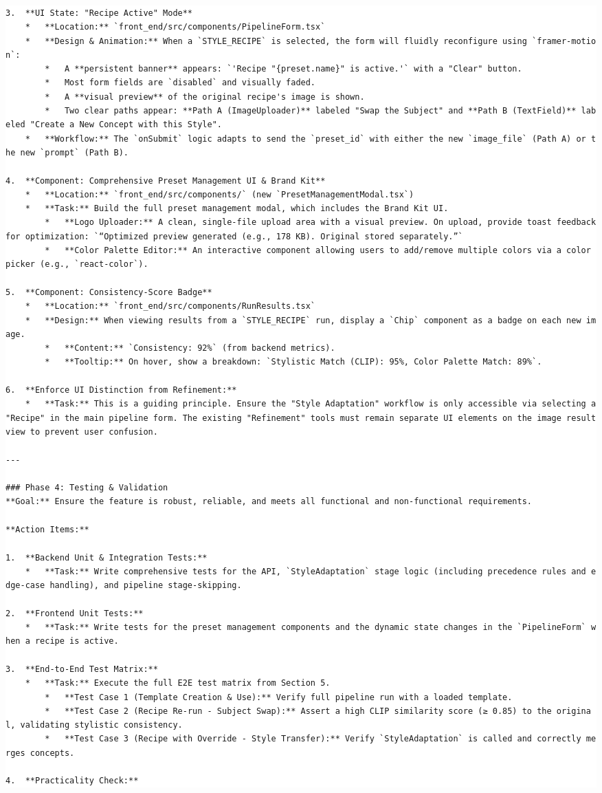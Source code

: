 ```
3.  **UI State: "Recipe Active" Mode**
    *   **Location:** `front_end/src/components/PipelineForm.tsx`
    *   **Design & Animation:** When a `STYLE_RECIPE` is selected, the form will fluidly reconfigure using `framer-motion`:
        *   A **persistent banner** appears: `'Recipe "{preset.name}" is active.'` with a "Clear" button.
        *   Most form fields are `disabled` and visually faded.
        *   A **visual preview** of the original recipe's image is shown.
        *   Two clear paths appear: **Path A (ImageUploader)** labeled "Swap the Subject" and **Path B (TextField)** labeled "Create a New Concept with this Style".
    *   **Workflow:** The `onSubmit` logic adapts to send the `preset_id` with either the new `image_file` (Path A) or the new `prompt` (Path B).

4.  **Component: Comprehensive Preset Management UI & Brand Kit**
    *   **Location:** `front_end/src/components/` (new `PresetManagementModal.tsx`)
    *   **Task:** Build the full preset management modal, which includes the Brand Kit UI.
        *   **Logo Uploader:** A clean, single-file upload area with a visual preview. On upload, provide toast feedback for optimization: `“Optimized preview generated (e.g., 178 KB). Original stored separately.”`
        *   **Color Palette Editor:** An interactive component allowing users to add/remove multiple colors via a color picker (e.g., `react-color`).

5.  **Component: Consistency-Score Badge**
    *   **Location:** `front_end/src/components/RunResults.tsx`
    *   **Design:** When viewing results from a `STYLE_RECIPE` run, display a `Chip` component as a badge on each new image.
        *   **Content:** `Consistency: 92%` (from backend metrics).
        *   **Tooltip:** On hover, show a breakdown: `Stylistic Match (CLIP): 95%, Color Palette Match: 89%`.

6.  **Enforce UI Distinction from Refinement:**
    *   **Task:** This is a guiding principle. Ensure the "Style Adaptation" workflow is only accessible via selecting a "Recipe" in the main pipeline form. The existing "Refinement" tools must remain separate UI elements on the image result view to prevent user confusion.

---

### Phase 4: Testing & Validation
**Goal:** Ensure the feature is robust, reliable, and meets all functional and non-functional requirements.

**Action Items:**

1.  **Backend Unit & Integration Tests:**
    *   **Task:** Write comprehensive tests for the API, `StyleAdaptation` stage logic (including precedence rules and edge-case handling), and pipeline stage-skipping.

2.  **Frontend Unit Tests:**
    *   **Task:** Write tests for the preset management components and the dynamic state changes in the `PipelineForm` when a recipe is active.

3.  **End-to-End Test Matrix:**
    *   **Task:** Execute the full E2E test matrix from Section 5.
        *   **Test Case 1 (Template Creation & Use):** Verify full pipeline run with a loaded template.
        *   **Test Case 2 (Recipe Re-run - Subject Swap):** Assert a high CLIP similarity score (≥ 0.85) to the original, validating stylistic consistency.
        *   **Test Case 3 (Recipe with Override - Style Transfer):** Verify `StyleAdaptation` is called and correctly merges concepts.

4.  **Practicality Check:**
```